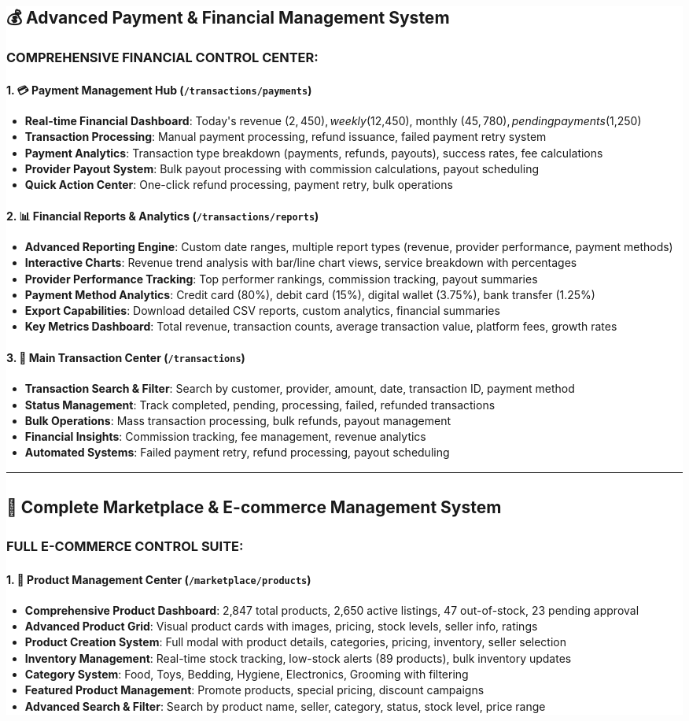 
## 💰 Advanced Payment & Financial Management System

### **COMPREHENSIVE FINANCIAL CONTROL CENTER:**

#### 1. **💳 Payment Management Hub** (`/transactions/payments`)
- **Real-time Financial Dashboard**: Today's revenue ($2,450), weekly ($12,450), monthly ($45,780), pending payments ($1,250)
- **Transaction Processing**: Manual payment processing, refund issuance, failed payment retry system
- **Payment Analytics**: Transaction type breakdown (payments, refunds, payouts), success rates, fee calculations
- **Provider Payout System**: Bulk payout processing with commission calculations, payout scheduling
- **Quick Action Center**: One-click refund processing, payment retry, bulk operations

#### 2. **📊 Financial Reports & Analytics** (`/transactions/reports`)
- **Advanced Reporting Engine**: Custom date ranges, multiple report types (revenue, provider performance, payment methods)
- **Interactive Charts**: Revenue trend analysis with bar/line chart views, service breakdown with percentages
- **Provider Performance Tracking**: Top performer rankings, commission tracking, payout summaries
- **Payment Method Analytics**: Credit card (80%), debit card (15%), digital wallet (3.75%), bank transfer (1.25%)
- **Export Capabilities**: Download detailed CSV reports, custom analytics, financial summaries
- **Key Metrics Dashboard**: Total revenue, transaction counts, average transaction value, platform fees, growth rates

#### 3. **🏦 Main Transaction Center** (`/transactions`)
- **Transaction Search & Filter**: Search by customer, provider, amount, date, transaction ID, payment method
- **Status Management**: Track completed, pending, processing, failed, refunded transactions
- **Bulk Operations**: Mass transaction processing, bulk refunds, payout management
- **Financial Insights**: Commission tracking, fee management, revenue analytics
- **Automated Systems**: Failed payment retry, refund processing, payout scheduling

---

## 🛒 Complete Marketplace & E-commerce Management System

### **FULL E-COMMERCE CONTROL SUITE:**

#### 1. **🏪 Product Management Center** (`/marketplace/products`)
- **Comprehensive Product Dashboard**: 2,847 total products, 2,650 active listings, 47 out-of-stock, 23 pending approval
- **Advanced Product Grid**: Visual product cards with images, pricing, stock levels, seller info, ratings
- **Product Creation System**: Full modal with product details, categories, pricing, inventory, seller selection
- **Inventory Management**: Real-time stock tracking, low-stock alerts (89 products), bulk inventory updates
- **Category System**: Food, Toys, Bedding, Hygiene, Electronics, Grooming with filtering
- **Featured Product Management**: Promote products, special pricing, discount campaigns
- **Advanced Search & Filter**: Search by product name, seller, category, status, stock level, price range
